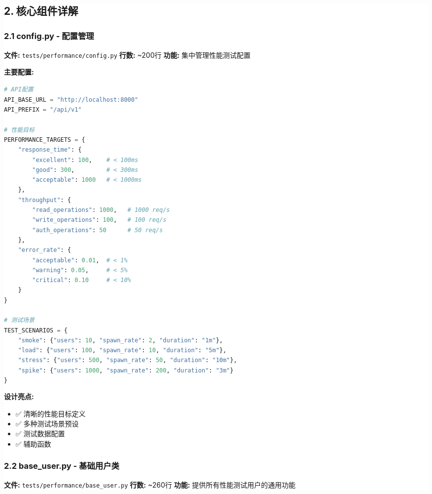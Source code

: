 
## 2. 核心组件详解

### 2.1 config.py - 配置管理

**文件:** `tests/performance/config.py`
**行数:** ~200行
**功能:** 集中管理性能测试配置

**主要配置:**

```python
# API配置
API_BASE_URL = "http://localhost:8000"
API_PREFIX = "/api/v1"

# 性能目标
PERFORMANCE_TARGETS = {
    "response_time": {
        "excellent": 100,    # < 100ms
        "good": 300,         # < 300ms
        "acceptable": 1000   # < 1000ms
    },
    "throughput": {
        "read_operations": 1000,   # 1000 req/s
        "write_operations": 100,   # 100 req/s
        "auth_operations": 50      # 50 req/s
    },
    "error_rate": {
        "acceptable": 0.01,  # < 1%
        "warning": 0.05,     # < 5%
        "critical": 0.10     # < 10%
    }
}

# 测试场景
TEST_SCENARIOS = {
    "smoke": {"users": 10, "spawn_rate": 2, "duration": "1m"},
    "load": {"users": 100, "spawn_rate": 10, "duration": "5m"},
    "stress": {"users": 500, "spawn_rate": 50, "duration": "10m"},
    "spike": {"users": 1000, "spawn_rate": 200, "duration": "3m"}
}
```

**设计亮点:**
- ✅ 清晰的性能目标定义
- ✅ 多种测试场景预设
- ✅ 测试数据配置
- ✅ 辅助函数

### 2.2 base_user.py - 基础用户类

**文件:** `tests/performance/base_user.py`
**行数:** ~260行
**功能:** 提供所有性能测试用户的通用功能
